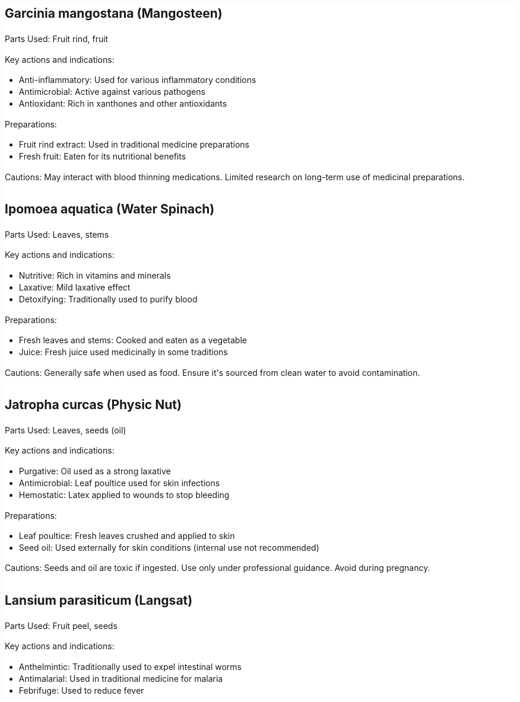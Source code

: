 ## Garcinia mangostana (Mangosteen)

Parts Used: Fruit rind, fruit

Key actions and indications:
- Anti-inflammatory: Used for various inflammatory conditions
- Antimicrobial: Active against various pathogens
- Antioxidant: Rich in xanthones and other antioxidants

Preparations:
- Fruit rind extract: Used in traditional medicine preparations
- Fresh fruit: Eaten for its nutritional benefits

Cautions: May interact with blood thinning medications. Limited research on long-term use of medicinal preparations.

## Ipomoea aquatica (Water Spinach)

Parts Used: Leaves, stems

Key actions and indications:
- Nutritive: Rich in vitamins and minerals
- Laxative: Mild laxative effect
- Detoxifying: Traditionally used to purify blood

Preparations:
- Fresh leaves and stems: Cooked and eaten as a vegetable
- Juice: Fresh juice used medicinally in some traditions

Cautions: Generally safe when used as food. Ensure it's sourced from clean water to avoid contamination.

## Jatropha curcas (Physic Nut)

Parts Used: Leaves, seeds (oil)

Key actions and indications:
- Purgative: Oil used as a strong laxative
- Antimicrobial: Leaf poultice used for skin infections
- Hemostatic: Latex applied to wounds to stop bleeding

Preparations:
- Leaf poultice: Fresh leaves crushed and applied to skin
- Seed oil: Used externally for skin conditions (internal use not recommended)

Cautions: Seeds and oil are toxic if ingested. Use only under professional guidance. Avoid during pregnancy.

## Lansium parasiticum (Langsat)

Parts Used: Fruit peel, seeds

Key actions and indications:
- Anthelmintic: Traditionally used to expel intestinal worms
- Antimalarial: Used in traditional medicine for malaria
- Febrifuge: Used to reduce fever
